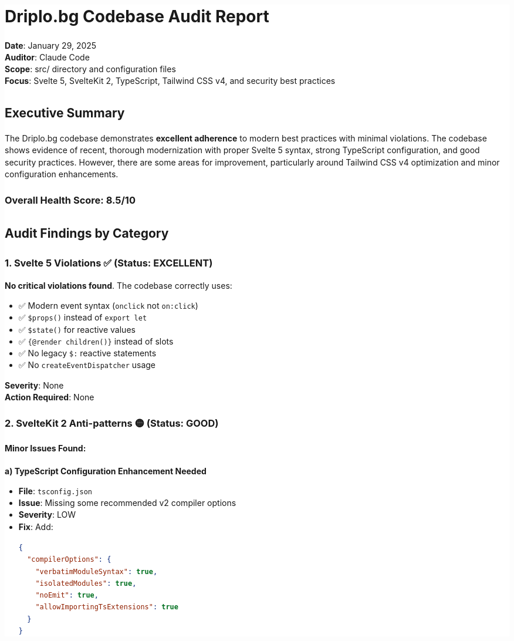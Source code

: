 # Driplo.bg Codebase Audit Report

**Date**: January 29, 2025  
**Auditor**: Claude Code  
**Scope**: src/ directory and configuration files  
**Focus**: Svelte 5, SvelteKit 2, TypeScript, Tailwind CSS v4, and security best practices

## Executive Summary

The Driplo.bg codebase demonstrates **excellent adherence** to modern best practices with minimal violations. The codebase shows evidence of recent, thorough modernization with proper Svelte 5 syntax, strong TypeScript configuration, and good security practices. However, there are some areas for improvement, particularly around Tailwind CSS v4 optimization and minor configuration enhancements.

### Overall Health Score: 8.5/10

## Audit Findings by Category

### 1. Svelte 5 Violations ✅ (Status: EXCELLENT)

**No critical violations found**. The codebase correctly uses:
- ✅ Modern event syntax (`onclick` not `on:click`)
- ✅ `$props()` instead of `export let`
- ✅ `$state()` for reactive values
- ✅ `{@render children()}` instead of slots
- ✅ No legacy `$:` reactive statements
- ✅ No `createEventDispatcher` usage

**Severity**: None  
**Action Required**: None

### 2. SvelteKit 2 Anti-patterns 🟡 (Status: GOOD)

#### Minor Issues Found:

**a) TypeScript Configuration Enhancement Needed**
- **File**: `tsconfig.json`
- **Issue**: Missing some recommended v2 compiler options
- **Severity**: LOW
- **Fix**: Add:
  ```json
  {
    "compilerOptions": {
      "verbatimModuleSyntax": true,
      "isolatedModules": true,
      "noEmit": true,
      "allowImportingTsExtensions": true
    }
  }
  ```
